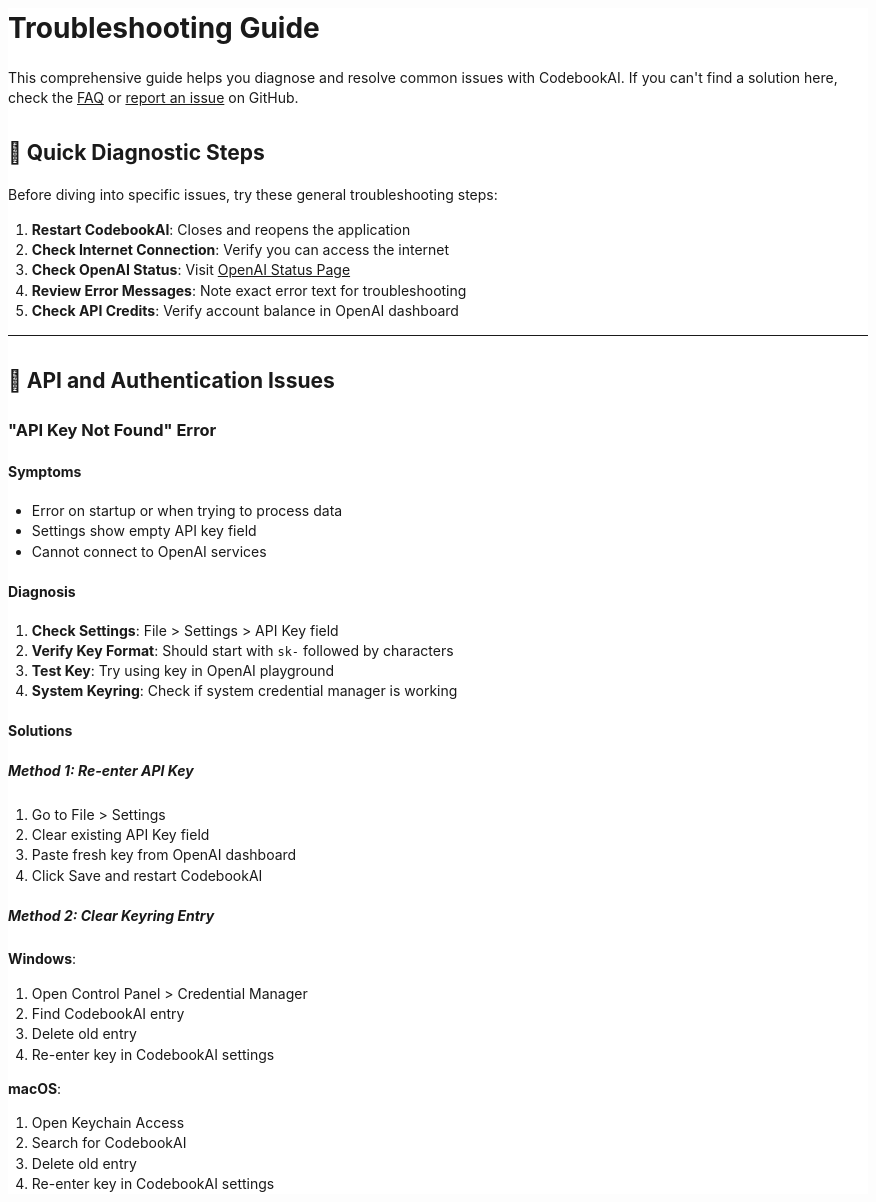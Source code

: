 # Troubleshooting Guide

This comprehensive guide helps you diagnose and resolve common issues with CodebookAI. If you can't find a solution here, check the [FAQ](FAQ.md) or [report an issue](https://github.com/tmaier-kettering/CodebookAI/issues/new) on GitHub.

## 🚨 Quick Diagnostic Steps

Before diving into specific issues, try these general troubleshooting steps:

1. **Restart CodebookAI**: Closes and reopens the application
2. **Check Internet Connection**: Verify you can access the internet
3. **Check OpenAI Status**: Visit [OpenAI Status Page](https://status.openai.com/)
4. **Review Error Messages**: Note exact error text for troubleshooting
5. **Check API Credits**: Verify account balance in OpenAI dashboard

---

## 🔑 API and Authentication Issues

### "API Key Not Found" Error

#### Symptoms
- Error on startup or when trying to process data
- Settings show empty API key field
- Cannot connect to OpenAI services

#### Diagnosis
1. **Check Settings**: File > Settings > API Key field
2. **Verify Key Format**: Should start with `sk-` followed by characters
3. **Test Key**: Try using key in OpenAI playground
4. **System Keyring**: Check if system credential manager is working

#### Solutions

##### Method 1: Re-enter API Key
1. Go to File > Settings
2. Clear existing API Key field
3. Paste fresh key from OpenAI dashboard
4. Click Save and restart CodebookAI

##### Method 2: Clear Keyring Entry
**Windows**:
1. Open Control Panel > Credential Manager
2. Find CodebookAI entry
3. Delete old entry
4. Re-enter key in CodebookAI settings

**macOS**:
1. Open Keychain Access
2. Search for CodebookAI
3. Delete old entry
4. Re-enter key in CodebookAI settings
